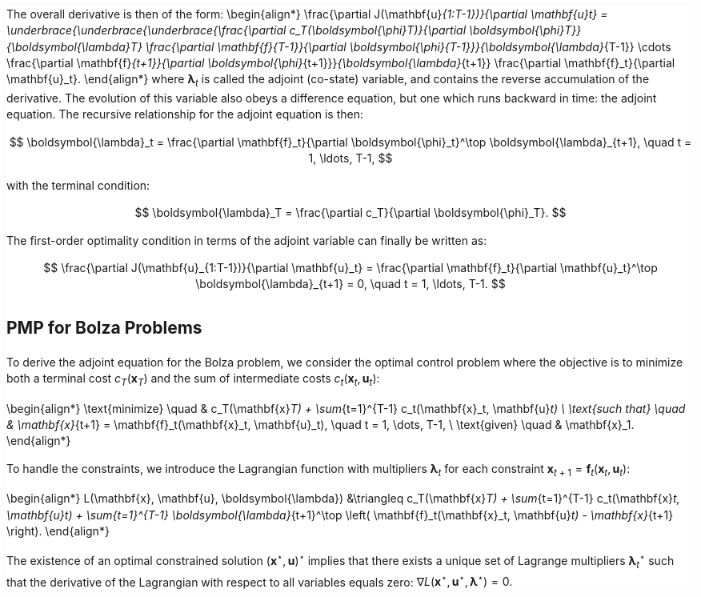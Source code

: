 The overall derivative is then of the form:
\begin{align*}
\frac{\partial J(\mathbf{u}_{1:T-1})}{\partial \mathbf{u}_t} = \underbrace{\underbrace{\underbrace{\frac{\partial c_T(\boldsymbol{\phi}_T)}{\partial \boldsymbol{\phi}_T}}_{\boldsymbol{\lambda}_T} \frac{\partial \mathbf{f}_{T-1}}{\partial \boldsymbol{\phi}_{T-1}}}_{\boldsymbol{\lambda}_{T-1}} \cdots \frac{\partial \mathbf{f}_{t+1}}{\partial \boldsymbol{\phi}_{t+1}}}_{\boldsymbol{\lambda}_{t+1}} \frac{\partial \mathbf{f}_t}{\partial \mathbf{u}_t}.
\end{align*}
where $\boldsymbol{\lambda}_t$ is called the adjoint (co-state) variable, and contains the reverse accumulation of the derivative. The evolution of this variable also obeys a difference equation, but one which runs backward in time: the adjoint equation. The recursive relationship for the adjoint equation is then: 

$$
\boldsymbol{\lambda}_t = \frac{\partial \mathbf{f}_t}{\partial \boldsymbol{\phi}_t}^\top \boldsymbol{\lambda}_{t+1}, \quad t = 1, \ldots, T-1,
$$

with the terminal condition:

$$
\boldsymbol{\lambda}_T = \frac{\partial c_T}{\partial \boldsymbol{\phi}_T}.
$$

The first-order optimality condition in terms of the adjoint variable can finally be written as:

$$
\frac{\partial J(\mathbf{u}_{1:T-1})}{\partial \mathbf{u}_t} = \frac{\partial \mathbf{f}_t}{\partial \mathbf{u}_t}^\top \boldsymbol{\lambda}_{t+1} = 0, \quad t = 1, \ldots, T-1.
$$

## PMP for Bolza Problems

To derive the adjoint equation for the Bolza problem, we consider the optimal control problem where the objective is to minimize both a terminal cost $c_T(\mathbf{x}_T)$ and the sum of intermediate costs $c_t(\mathbf{x}_t, \mathbf{u}_t)$:

\begin{align*}
\text{minimize} \quad & c_T(\mathbf{x}_T) + \sum_{t=1}^{T-1} c_t(\mathbf{x}_t, \mathbf{u}_t) \\
\text{such that} \quad 
& \mathbf{x}_{t+1} = \mathbf{f}_t(\mathbf{x}_t, \mathbf{u}_t), \quad t = 1, \dots, T-1, \\
\text{given} \quad & \mathbf{x}_1.
\end{align*}

To handle the constraints, we introduce the Lagrangian function with multipliers $\boldsymbol{\lambda}_t$ for each constraint $\mathbf{x}_{t+1} = \mathbf{f}_t(\mathbf{x}_t, \mathbf{u}_t)$:

\begin{align*}
L(\mathbf{x}, \mathbf{u}, \boldsymbol{\lambda}) &\triangleq c_T(\mathbf{x}_T) + \sum_{t=1}^{T-1} c_t(\mathbf{x}_t, \mathbf{u}_t) + \sum_{t=1}^{T-1} \boldsymbol{\lambda}_{t+1}^\top \left( \mathbf{f}_t(\mathbf{x}_t, \mathbf{u}_t) - \mathbf{x}_{t+1} \right).
\end{align*}

The existence of an optimal constrained solution $(\mathbf{x}^\star, \mathbf{u})^\star$ implies that there exists a unique set of Lagrange multipliers $\boldsymbol{\lambda}_t^\star$ such that the derivative of the Lagrangian with respect to all variables equals zero: $\nabla L(\mathbf{x}^\star, \mathbf{u}^\star, \boldsymbol{\lambda}^\star) = 0.$
